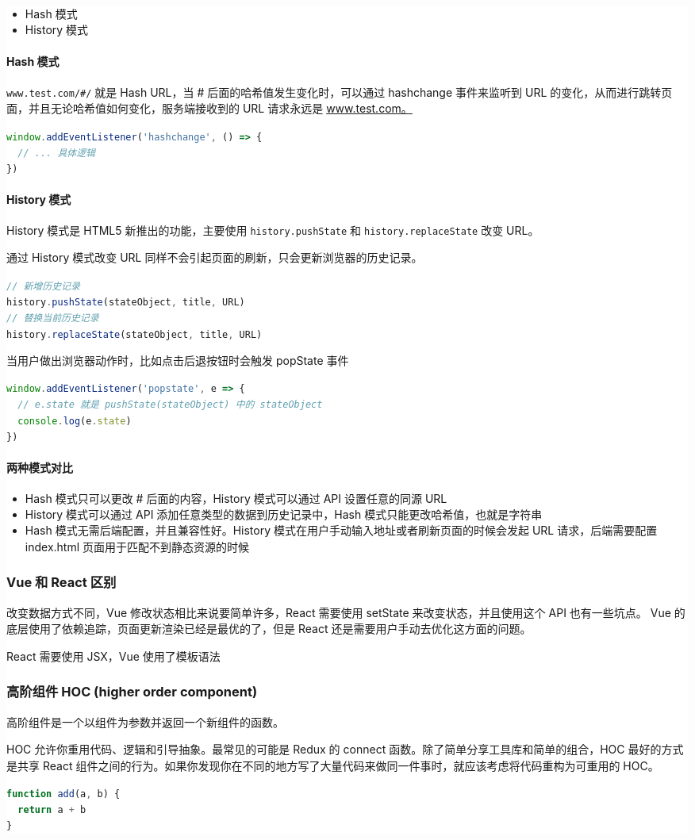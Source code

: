 - Hash 模式
- History 模式

#### Hash 模式

`www.test.com/#/` 就是 Hash URL，当 # 后面的哈希值发生变化时，可以通过 hashchange 事件来监听到 URL 的变化，从而进行跳转页面，并且无论哈希值如何变化，服务端接收到的 URL 请求永远是 www.test.com。

```js
window.addEventListener('hashchange', () => {
  // ... 具体逻辑
})
```

#### History 模式

History 模式是 HTML5 新推出的功能，主要使用 `history.pushState` 和 `history.replaceState` 改变 URL。

通过 History 模式改变 URL 同样不会引起页面的刷新，只会更新浏览器的历史记录。

```js
// 新增历史记录
history.pushState(stateObject, title, URL)
// 替换当前历史记录
history.replaceState(stateObject, title, URL)
```

当用户做出浏览器动作时，比如点击后退按钮时会触发 popState 事件

```js
window.addEventListener('popstate', e => {
  // e.state 就是 pushState(stateObject) 中的 stateObject
  console.log(e.state)
})
```

#### 两种模式对比

- Hash 模式只可以更改 # 后面的内容，History 模式可以通过 API 设置任意的同源 URL
- History 模式可以通过 API 添加任意类型的数据到历史记录中，Hash 模式只能更改哈希值，也就是字符串
- Hash 模式无需后端配置，并且兼容性好。History 模式在用户手动输入地址或者刷新页面的时候会发起 URL 请求，后端需要配置 index.html 页面用于匹配不到静态资源的时候

### Vue 和 React 区别

改变数据方式不同，Vue 修改状态相比来说要简单许多，React 需要使用 setState 来改变状态，并且使用这个 API 也有一些坑点。
Vue 的底层使用了依赖追踪，页面更新渲染已经是最优的了，但是 React 还是需要用户手动去优化这方面的问题。

React 需要使用 JSX，Vue 使用了模板语法

### 高阶组件 HOC (higher order component)

高阶组件是一个以组件为参数并返回一个新组件的函数。

HOC 允许你重用代码、逻辑和引导抽象。最常见的可能是 Redux 的 connect 函数。除了简单分享工具库和简单的组合，HOC 最好的方式是共享 React 组件之间的行为。如果你发现你在不同的地方写了大量代码来做同一件事时，就应该考虑将代码重构为可重用的 HOC。

```js
function add(a, b) {
  return a + b
}
```
